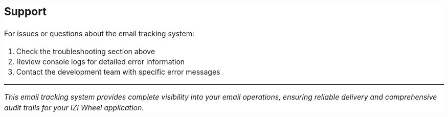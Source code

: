 ## Support

For issues or questions about the email tracking system:
1. Check the troubleshooting section above
2. Review console logs for detailed error information
3. Contact the development team with specific error messages

---

*This email tracking system provides complete visibility into your email operations, ensuring reliable delivery and comprehensive audit trails for your IZI Wheel application.* 
